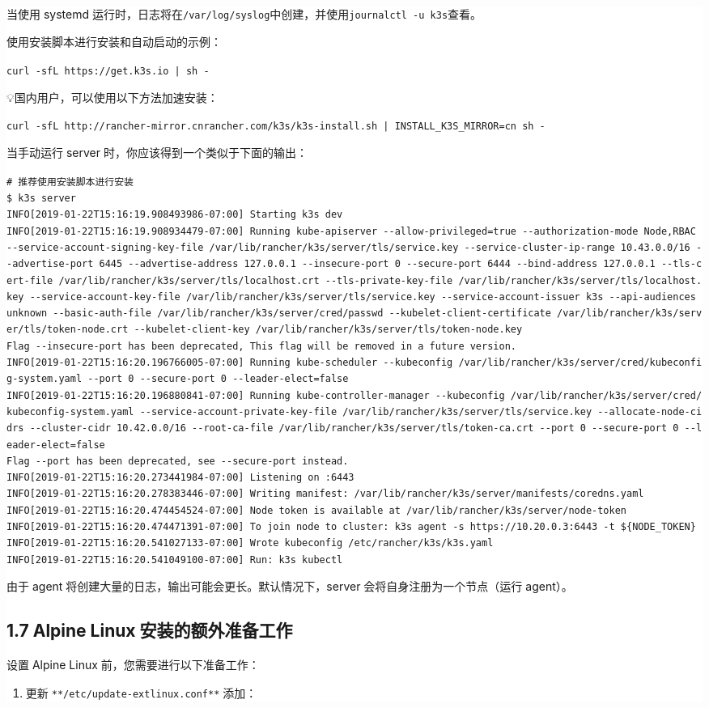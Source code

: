 当使用 systemd 运行时，日志将在`/var/log/syslog`中创建，并使用`journalctl -u k3s`查看。

使用安装脚本进行安装和自动启动的示例：

```shell
curl -sfL https://get.k3s.io | sh -
```

💡国内用户，可以使用以下方法加速安装：

```shell
curl -sfL http://rancher-mirror.cnrancher.com/k3s/k3s-install.sh | INSTALL_K3S_MIRROR=cn sh - 
```

当手动运行 server 时，你应该得到一个类似于下面的输出：

```shell
# 推荐使用安装脚本进行安装
$ k3s server
INFO[2019-01-22T15:16:19.908493986-07:00] Starting k3s dev
INFO[2019-01-22T15:16:19.908934479-07:00] Running kube-apiserver --allow-privileged=true --authorization-mode Node,RBAC --service-account-signing-key-file /var/lib/rancher/k3s/server/tls/service.key --service-cluster-ip-range 10.43.0.0/16 --advertise-port 6445 --advertise-address 127.0.0.1 --insecure-port 0 --secure-port 6444 --bind-address 127.0.0.1 --tls-cert-file /var/lib/rancher/k3s/server/tls/localhost.crt --tls-private-key-file /var/lib/rancher/k3s/server/tls/localhost.key --service-account-key-file /var/lib/rancher/k3s/server/tls/service.key --service-account-issuer k3s --api-audiences unknown --basic-auth-file /var/lib/rancher/k3s/server/cred/passwd --kubelet-client-certificate /var/lib/rancher/k3s/server/tls/token-node.crt --kubelet-client-key /var/lib/rancher/k3s/server/tls/token-node.key
Flag --insecure-port has been deprecated, This flag will be removed in a future version.
INFO[2019-01-22T15:16:20.196766005-07:00] Running kube-scheduler --kubeconfig /var/lib/rancher/k3s/server/cred/kubeconfig-system.yaml --port 0 --secure-port 0 --leader-elect=false
INFO[2019-01-22T15:16:20.196880841-07:00] Running kube-controller-manager --kubeconfig /var/lib/rancher/k3s/server/cred/kubeconfig-system.yaml --service-account-private-key-file /var/lib/rancher/k3s/server/tls/service.key --allocate-node-cidrs --cluster-cidr 10.42.0.0/16 --root-ca-file /var/lib/rancher/k3s/server/tls/token-ca.crt --port 0 --secure-port 0 --leader-elect=false
Flag --port has been deprecated, see --secure-port instead.
INFO[2019-01-22T15:16:20.273441984-07:00] Listening on :6443
INFO[2019-01-22T15:16:20.278383446-07:00] Writing manifest: /var/lib/rancher/k3s/server/manifests/coredns.yaml
INFO[2019-01-22T15:16:20.474454524-07:00] Node token is available at /var/lib/rancher/k3s/server/node-token
INFO[2019-01-22T15:16:20.474471391-07:00] To join node to cluster: k3s agent -s https://10.20.0.3:6443 -t ${NODE_TOKEN}
INFO[2019-01-22T15:16:20.541027133-07:00] Wrote kubeconfig /etc/rancher/k3s/k3s.yaml
INFO[2019-01-22T15:16:20.541049100-07:00] Run: k3s kubectl
```

由于 agent 将创建大量的日志，输出可能会更长。默认情况下，server 会将自身注册为一个节点（运行 agent）。

## 1.7 Alpine Linux 安装的额外准备工作

设置 Alpine Linux 前，您需要进行以下准备工作：

1. 更新 `**/etc/update-extlinux.conf**` 添加：
